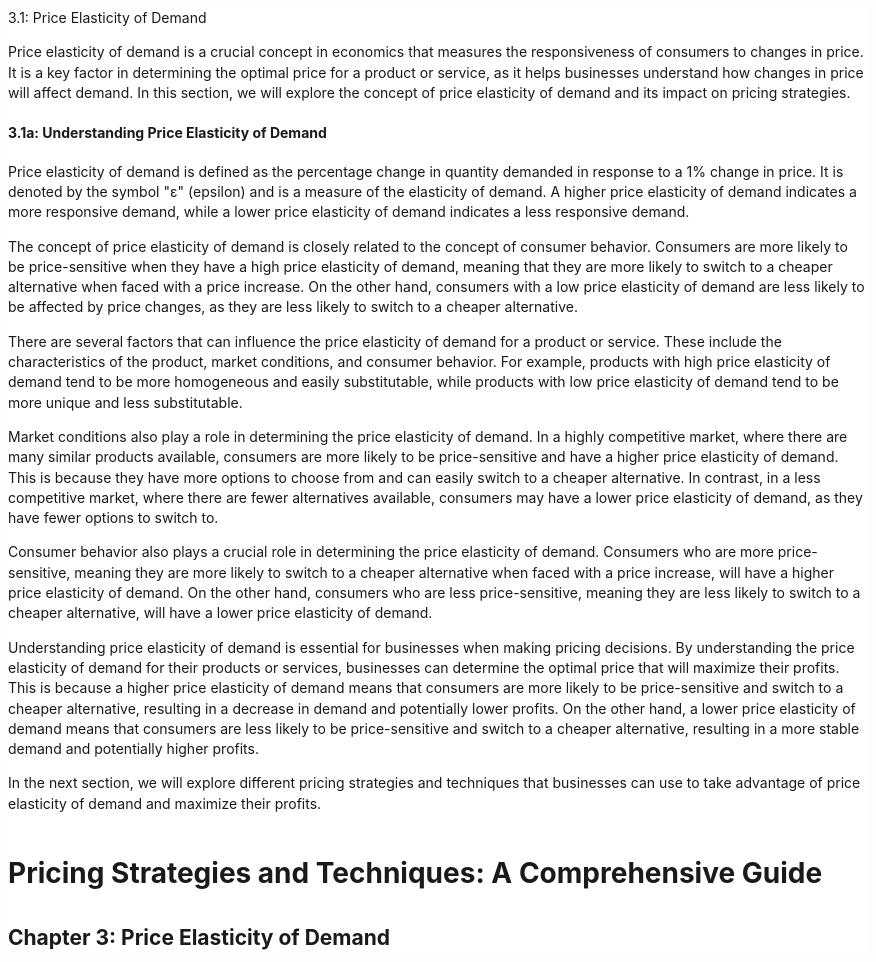  3.1: Price Elasticity of Demand

Price elasticity of demand is a crucial concept in economics that measures the responsiveness of consumers to changes in price. It is a key factor in determining the optimal price for a product or service, as it helps businesses understand how changes in price will affect demand. In this section, we will explore the concept of price elasticity of demand and its impact on pricing strategies.

#### 3.1a: Understanding Price Elasticity of Demand

Price elasticity of demand is defined as the percentage change in quantity demanded in response to a 1% change in price. It is denoted by the symbol "ε" (epsilon) and is a measure of the elasticity of demand. A higher price elasticity of demand indicates a more responsive demand, while a lower price elasticity of demand indicates a less responsive demand.

The concept of price elasticity of demand is closely related to the concept of consumer behavior. Consumers are more likely to be price-sensitive when they have a high price elasticity of demand, meaning that they are more likely to switch to a cheaper alternative when faced with a price increase. On the other hand, consumers with a low price elasticity of demand are less likely to be affected by price changes, as they are less likely to switch to a cheaper alternative.

There are several factors that can influence the price elasticity of demand for a product or service. These include the characteristics of the product, market conditions, and consumer behavior. For example, products with high price elasticity of demand tend to be more homogeneous and easily substitutable, while products with low price elasticity of demand tend to be more unique and less substitutable.

Market conditions also play a role in determining the price elasticity of demand. In a highly competitive market, where there are many similar products available, consumers are more likely to be price-sensitive and have a higher price elasticity of demand. This is because they have more options to choose from and can easily switch to a cheaper alternative. In contrast, in a less competitive market, where there are fewer alternatives available, consumers may have a lower price elasticity of demand, as they have fewer options to switch to.

Consumer behavior also plays a crucial role in determining the price elasticity of demand. Consumers who are more price-sensitive, meaning they are more likely to switch to a cheaper alternative when faced with a price increase, will have a higher price elasticity of demand. On the other hand, consumers who are less price-sensitive, meaning they are less likely to switch to a cheaper alternative, will have a lower price elasticity of demand.

Understanding price elasticity of demand is essential for businesses when making pricing decisions. By understanding the price elasticity of demand for their products or services, businesses can determine the optimal price that will maximize their profits. This is because a higher price elasticity of demand means that consumers are more likely to be price-sensitive and switch to a cheaper alternative, resulting in a decrease in demand and potentially lower profits. On the other hand, a lower price elasticity of demand means that consumers are less likely to be price-sensitive and switch to a cheaper alternative, resulting in a more stable demand and potentially higher profits.

In the next section, we will explore different pricing strategies and techniques that businesses can use to take advantage of price elasticity of demand and maximize their profits.


# Pricing Strategies and Techniques: A Comprehensive Guide

## Chapter 3: Price Elasticity of Demand
